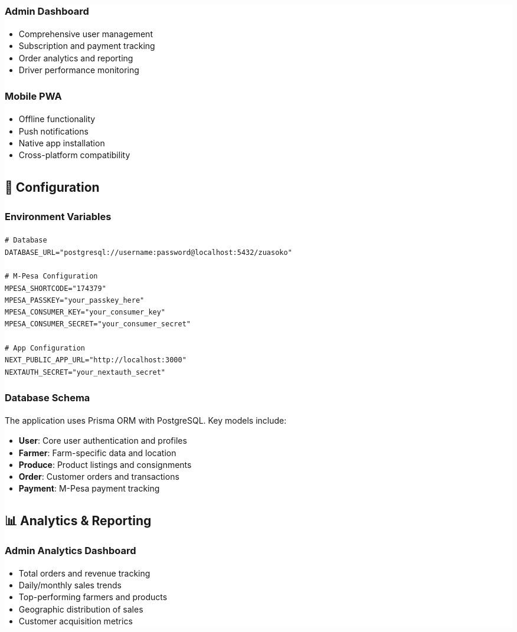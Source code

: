 ### Admin Dashboard

- Comprehensive user management
- Subscription and payment tracking
- Order analytics and reporting
- Driver performance monitoring

### Mobile PWA

- Offline functionality
- Push notifications
- Native app installation
- Cross-platform compatibility

## 🔧 Configuration

### Environment Variables

```env
# Database
DATABASE_URL="postgresql://username:password@localhost:5432/zuasoko"

# M-Pesa Configuration
MPESA_SHORTCODE="174379"
MPESA_PASSKEY="your_passkey_here"
MPESA_CONSUMER_KEY="your_consumer_key"
MPESA_CONSUMER_SECRET="your_consumer_secret"

# App Configuration
NEXT_PUBLIC_APP_URL="http://localhost:3000"
NEXTAUTH_SECRET="your_nextauth_secret"
```

### Database Schema

The application uses Prisma ORM with PostgreSQL. Key models include:

- **User**: Core user authentication and profiles
- **Farmer**: Farm-specific data and location
- **Produce**: Product listings and consignments
- **Order**: Customer orders and transactions
- **Payment**: M-Pesa payment tracking

## 📊 Analytics & Reporting

### Admin Analytics Dashboard

- Total orders and revenue tracking
- Daily/monthly sales trends
- Top-performing farmers and products
- Geographic distribution of sales
- Customer acquisition metrics
